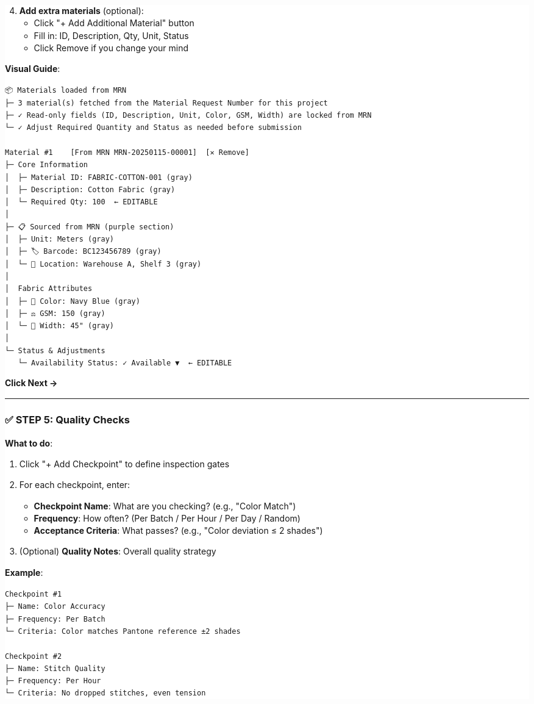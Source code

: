 4. **Add extra materials** (optional):
   - Click "+ Add Additional Material" button
   - Fill in: ID, Description, Qty, Unit, Status
   - Click Remove if you change your mind

**Visual Guide**:
```
📦 Materials loaded from MRN
├─ 3 material(s) fetched from the Material Request Number for this project
├─ ✓ Read-only fields (ID, Description, Unit, Color, GSM, Width) are locked from MRN
└─ ✓ Adjust Required Quantity and Status as needed before submission

Material #1    [From MRN MRN-20250115-00001]  [✕ Remove]
├─ Core Information
│  ├─ Material ID: FABRIC-COTTON-001 (gray)
│  ├─ Description: Cotton Fabric (gray)
│  └─ Required Qty: 100  ← EDITABLE
│
├─ 📋 Sourced from MRN (purple section)
│  ├─ Unit: Meters (gray)
│  ├─ 🏷️ Barcode: BC123456789 (gray)
│  └─ 📍 Location: Warehouse A, Shelf 3 (gray)
│
│  Fabric Attributes
│  ├─ 🎨 Color: Navy Blue (gray)
│  ├─ ⚖️ GSM: 150 (gray)
│  └─ 📏 Width: 45" (gray)
│
└─ Status & Adjustments
   └─ Availability Status: ✓ Available ▼  ← EDITABLE
```

**Click Next →**

---

### ✅ STEP 5: Quality Checks

**What to do**:
1. Click "+ Add Checkpoint" to define inspection gates
2. For each checkpoint, enter:
   - **Checkpoint Name**: What are you checking? (e.g., "Color Match")
   - **Frequency**: How often? (Per Batch / Per Hour / Per Day / Random)
   - **Acceptance Criteria**: What passes? (e.g., "Color deviation ≤ 2 shades")

3. (Optional) **Quality Notes**: Overall quality strategy

**Example**:
```
Checkpoint #1
├─ Name: Color Accuracy
├─ Frequency: Per Batch
└─ Criteria: Color matches Pantone reference ±2 shades

Checkpoint #2
├─ Name: Stitch Quality
├─ Frequency: Per Hour
└─ Criteria: No dropped stitches, even tension
```
